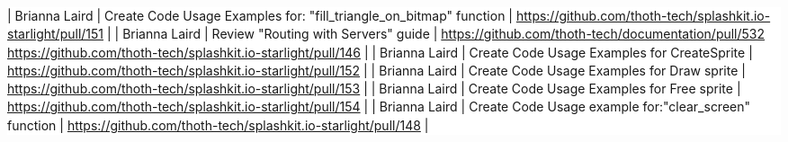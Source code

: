 | Brianna Laird             | Create Code Usage Examples for: "fill_triangle_on_bitmap" function                                                                                                               | https://github.com/thoth-tech/splashkit.io-starlight/pull/151                                                                                                                                                                                                                                                                                                                                                                                                                                                                                                                                                                                                                                                                           |
| Brianna Laird             | Review "Routing with Servers" guide                                                                                                                                              | https://github.com/thoth-tech/documentation/pull/532<br>https://github.com/thoth-tech/splashkit.io-starlight/pull/146                                                                                                                                                                                                                                                                                                                                                                                                                                                                                                                                                                                                                   |
| Brianna Laird             | Create Code Usage Examples for CreateSprite                                                                                                                                      | https://github.com/thoth-tech/splashkit.io-starlight/pull/152                                                                                                                                                                                                                                                                                                                                                                                                                                                                                                                                                                                                                                                                           |
| Brianna Laird             | Create Code Usage Examples for Draw sprite                                                                                                                                       | https://github.com/thoth-tech/splashkit.io-starlight/pull/153                                                                                                                                                                                                                                                                                                                                                                                                                                                                                                                                                                                                                                                                           |
| Brianna Laird             | Create Code Usage Examples for Free sprite                                                                                                                                       | https://github.com/thoth-tech/splashkit.io-starlight/pull/154                                                                                                                                                                                                                                                                                                                                                                                                                                                                                                                                                                                                                                                                           |
| Brianna Laird             | Create Code Usage example for:"clear_screen" function                                                                                                                            | https://github.com/thoth-tech/splashkit.io-starlight/pull/148                                                                                                                                                                                                                                                                                                                                                                                                                                                                                                                                                                                                                                                                           |